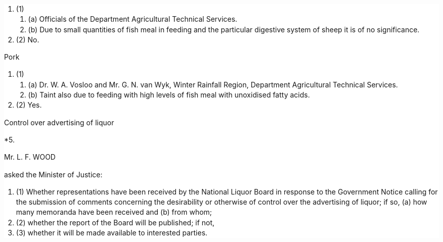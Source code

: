 <ol>

<li>(1) 

<ol>

<li>(a) Officials of the Department Agricultural Technical Services.</li>

<li>(b) Due to small quantities of fish meal in feeding and the particular digestive system of sheep it is of no significance.</li>

</ol></li>

<li>(2) No.</li>

</ol>

<p>Pork</p>

<ol>

<li>(1) 

<ol>

<li>(a) Dr. W. A. Vosloo and Mr. G. N. van Wyk, Winter Rainfall Region, Department Agricultural Technical Services.</li>

<li>(b) Taint also due to feeding with high levels of fish meal with unoxidised fatty acids.</li>

</ol></li>

<li>(2) Yes.</li>

</ol>

</answer>

</oralStatements>

<oralStatements>

<heading><span class="col_339-340" refersTo="page_0184"/>Control over advertising of liquor</heading>

<question by="#wood" to="#minister_of_justice">

<num>*5.</num>

<from>Mr. L. F. WOOD</from>

<p>asked the Minister of Justice:</p>

<ol>

<li>(1) Whether representations have been received by the National Liquor Board in response to the Government Notice calling for the submission of comments concerning the desirability or otherwise of control over the advertising of liquor; if so, (a) how many memoranda have been received and (b) from whom;</li>

<li>(2) whether the report of the Board will be published; if not,</li>

<li>(3) whether it will be made available to interested parties.</li>

